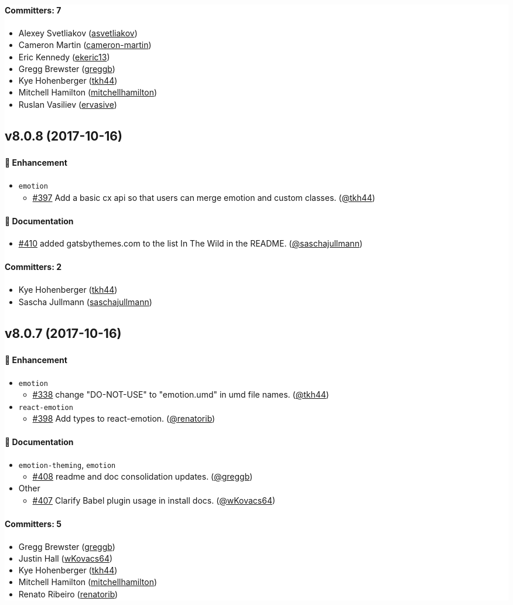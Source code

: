 #### Committers: 7

* Alexey Svetliakov ([asvetliakov](https://github.com/asvetliakov))
* Cameron Martin ([cameron-martin](https://github.com/cameron-martin))
* Eric Kennedy ([ekeric13](https://github.com/ekeric13))
* Gregg Brewster ([greggb](https://github.com/greggb))
* Kye Hohenberger ([tkh44](https://github.com/tkh44))
* Mitchell Hamilton ([mitchellhamilton](https://github.com/mitchellhamilton))
* Ruslan Vasiliev ([ervasive](https://github.com/ervasive))

## v8.0.8 (2017-10-16)

#### :rocket: Enhancement

* `emotion`
  * [#397](https://github.com/emotion-js/emotion/pull/397) Add a basic cx api so that users can merge emotion and custom classes. ([@tkh44](https://github.com/tkh44))

#### :memo: Documentation

* [#410](https://github.com/emotion-js/emotion/pull/410) added gatsbythemes.com to the list In The Wild in the README. ([@saschajullmann](https://github.com/saschajullmann))

#### Committers: 2

* Kye Hohenberger ([tkh44](https://github.com/tkh44))
* Sascha Jullmann ([saschajullmann](https://github.com/saschajullmann))

## v8.0.7 (2017-10-16)

#### :rocket: Enhancement

* `emotion`
  * [#338](https://github.com/emotion-js/emotion/pull/338) change "DO-NOT-USE" to "emotion.umd" in umd file names. ([@tkh44](https://github.com/tkh44))
* `react-emotion`
  * [#398](https://github.com/emotion-js/emotion/pull/398) Add types to react-emotion. ([@renatorib](https://github.com/renatorib))

#### :memo: Documentation

* `emotion-theming`, `emotion`
  * [#408](https://github.com/emotion-js/emotion/pull/408) readme and doc consolidation updates. ([@greggb](https://github.com/greggb))
* Other
  * [#407](https://github.com/emotion-js/emotion/pull/407) Clarify Babel plugin usage in install docs. ([@wKovacs64](https://github.com/wKovacs64))

#### Committers: 5

* Gregg Brewster ([greggb](https://github.com/greggb))
* Justin Hall ([wKovacs64](https://github.com/wKovacs64))
* Kye Hohenberger ([tkh44](https://github.com/tkh44))
* Mitchell Hamilton ([mitchellhamilton](https://github.com/mitchellhamilton))
* Renato Ribeiro ([renatorib](https://github.com/renatorib))
